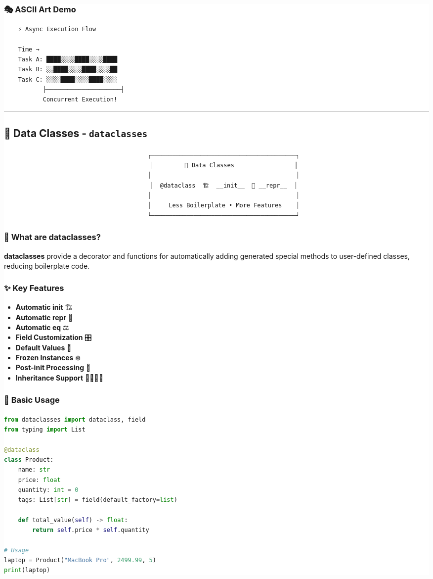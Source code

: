 ### 🎭 **ASCII Art Demo**

```
    ⚡ Async Execution Flow
    
    Time →
    Task A: ████░░░░████░░░░████
    Task B: ░░████░░░░████░░░░██
    Task C: ░░░░████░░░░████░░░░
           ├─────────────────────┤
           Concurrent Execution!
```

---

## 🎯 Data Classes - `dataclasses`

<div align="center">

```
    ┌─────────────────────────────────────────┐
    │         🎯 Data Classes                 │
    │                                         │
    │  @dataclass  🏗️  __init__  📝 __repr__  │
    │                                         │
    │     Less Boilerplate • More Features    │
    └─────────────────────────────────────────┘
```

</div>

### 🎯 **What are dataclasses?**

**dataclasses** provide a decorator and functions for automatically adding generated special methods to user-defined classes, reducing boilerplate code.

### ✨ **Key Features**

- **Automatic __init__** 🏗️
- **Automatic __repr__** 📝
- **Automatic __eq__** ⚖️
- **Field Customization** 🎛️
- **Default Values** 💫
- **Frozen Instances** ❄️
- **Post-init Processing** 🔄
- **Inheritance Support** 👨‍👩‍👧‍👦

### 🚀 **Basic Usage**

```python
from dataclasses import dataclass, field
from typing import List

@dataclass
class Product:
    name: str
    price: float
    quantity: int = 0
    tags: List[str] = field(default_factory=list)
    
    def total_value(self) -> float:
        return self.price * self.quantity

# Usage
laptop = Product("MacBook Pro", 2499.99, 5)
print(laptop)
```